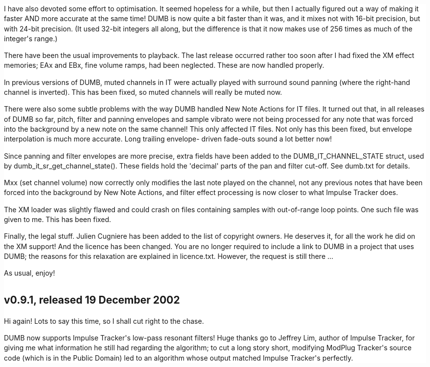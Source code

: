I have also devoted some effort to optimisation. It seemed hopeless for a
while, but then I actually figured out a way of making it faster AND more
accurate at the same time! DUMB is now quite a bit faster than it was, and it
mixes not with 16-bit precision, but with 24-bit precision. (It used 32-bit
integers all along, but the difference is that it now makes use of 256 times
as much of the integer's range.)

There have been the usual improvements to playback. The last release occurred
rather too soon after I had fixed the XM effect memories; EAx and EBx, fine
volume ramps, had been neglected. These are now handled properly.

In previous versions of DUMB, muted channels in IT were actually played with
surround sound panning (where the right-hand channel is inverted). This has
been fixed, so muted channels will really be muted now.

There were also some subtle problems with the way DUMB handled New Note
Actions for IT files. It turned out that, in all releases of DUMB so far,
pitch, filter and panning envelopes and sample vibrato were not being
processed for any note that was forced into the background by a new note on
the same channel! This only affected IT files. Not only has this been fixed,
but envelope interpolation is much more accurate. Long trailing envelope-
driven fade-outs sound a lot better now!

Since panning and filter envelopes are more precise, extra fields have been
added to the DUMB_IT_CHANNEL_STATE struct, used by
dumb_it_sr_get_channel_state(). These fields hold the 'decimal' parts of the
pan and filter cut-off. See dumb.txt for details.

Mxx (set channel volume) now correctly only modifies the last note played on
the channel, not any previous notes that have been forced into the background
by New Note Actions, and filter effect processing is now closer to what
Impulse Tracker does.

The XM loader was slightly flawed and could crash on files containing samples
with out-of-range loop points. One such file was given to me. This has been
fixed.

Finally, the legal stuff. Julien Cugniere has been added to the list of
copyright owners. He deserves it, for all the work he did on the XM support!
And the licence has been changed. You are no longer required to include a
link to DUMB in a project that uses DUMB; the reasons for this relaxation are
explained in licence.txt. However, the request is still there ...

As usual, enjoy!


## v0.9.1, released 19 December 2002

Hi again! Lots to say this time, so I shall cut right to the chase.

DUMB now supports Impulse Tracker's low-pass resonant filters! Huge thanks go
to Jeffrey Lim, author of Impulse Tracker, for giving me what information he
still had regarding the algorithm; to cut a long story short, modifying
ModPlug Tracker's source code (which is in the Public Domain) led to an
algorithm whose output matched Impulse Tracker's perfectly.

